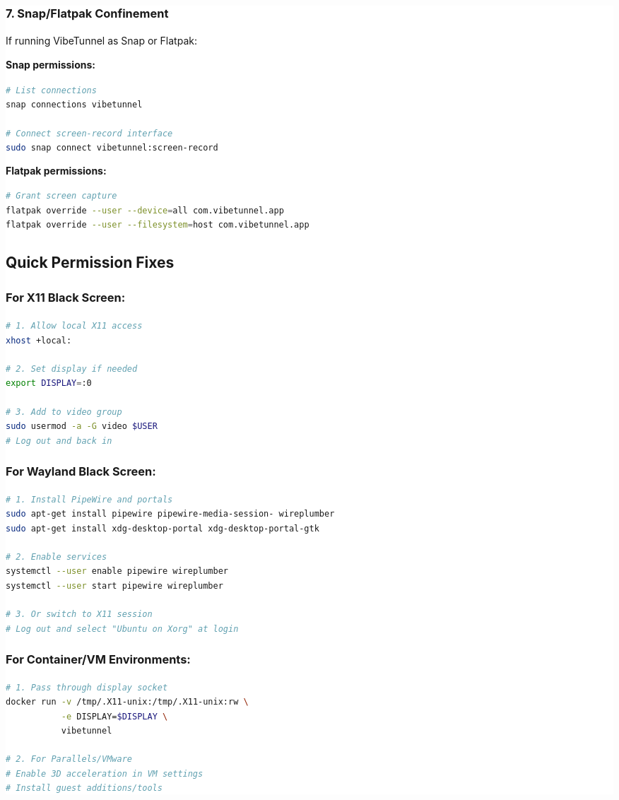 ### 7. Snap/Flatpak Confinement

If running VibeTunnel as Snap or Flatpak:

**Snap permissions:**
```bash
# List connections
snap connections vibetunnel

# Connect screen-record interface
sudo snap connect vibetunnel:screen-record
```

**Flatpak permissions:**
```bash
# Grant screen capture
flatpak override --user --device=all com.vibetunnel.app
flatpak override --user --filesystem=host com.vibetunnel.app
```

## Quick Permission Fixes

### For X11 Black Screen:
```bash
# 1. Allow local X11 access
xhost +local:

# 2. Set display if needed
export DISPLAY=:0

# 3. Add to video group
sudo usermod -a -G video $USER
# Log out and back in
```

### For Wayland Black Screen:
```bash
# 1. Install PipeWire and portals
sudo apt-get install pipewire pipewire-media-session- wireplumber
sudo apt-get install xdg-desktop-portal xdg-desktop-portal-gtk

# 2. Enable services
systemctl --user enable pipewire wireplumber
systemctl --user start pipewire wireplumber

# 3. Or switch to X11 session
# Log out and select "Ubuntu on Xorg" at login
```

### For Container/VM Environments:
```bash
# 1. Pass through display socket
docker run -v /tmp/.X11-unix:/tmp/.X11-unix:rw \
           -e DISPLAY=$DISPLAY \
           vibetunnel

# 2. For Parallels/VMware
# Enable 3D acceleration in VM settings
# Install guest additions/tools
```
